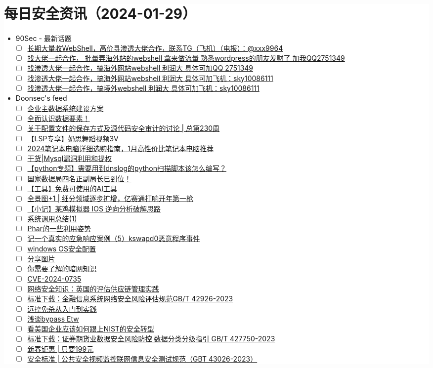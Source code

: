 # 每日安全资讯（2024-01-29）

- 90Sec - 最新话题
  - [ ] [长期大量收WebShell，高价寻渗透大佬合作，联系TG（飞机）（电报）：@xxx9964](https://forum.90sec.com/t/topic/2339)
  - [ ] [找大佬一起合作， 批量弄海外站的webshell 拿来做流量 熟悉wordpress的朋友发财了 加我QQ2751349](https://forum.90sec.com/t/topic/2338)
  - [ ] [找渗透大佬一起合作，搞海外网站webshell 利润大 具体可加QQ 2751349](https://forum.90sec.com/t/topic/2337)
  - [ ] [找渗透大佬一起合作，搞海外网站webshell 利润大 具体可加飞机：sky10086111](https://forum.90sec.com/t/topic/2336)
  - [ ] [找渗透大佬一起合作，搞境外webshell 利润大 具体可加飞机：sky10086111](https://forum.90sec.com/t/topic/2335)
- Doonsec's feed
  - [ ] [企业主数据系统建设方案](https://mp.weixin.qq.com/s?__biz=MzkzMzQxODU3Mg==&mid=2247487233&idx=1&sn=55e2976c7b7ac168e0adf953f0fd851b)
  - [ ] [全面认识数据要素！](https://mp.weixin.qq.com/s?__biz=MzI1NzYwNTMzNw==&mid=2247520628&idx=1&sn=ce46fbb147c9cd9cd41f6c2c9a51b39b)
  - [ ] [关于配置文件的保存方式及源代码安全审计的讨论 | 总第230周](https://mp.weixin.qq.com/s?__biz=MzI2MjQ1NTA4MA==&mid=2247490893&idx=1&sn=4b6b63ae671467166c205a7d90e1a469)
  - [ ] [【LSP专享】奶思舞蹈视频3V](https://mp.weixin.qq.com/s?__biz=MzA5MzYzMzkzNg==&mid=2650941057&idx=3&sn=59a7f8d9acc6631d2fa9a705a088f3e3)
  - [ ] [2024笔记本电脑详细选购指南，1月高性价比笔记本电脑推荐](https://mp.weixin.qq.com/s?__biz=MzA5MzYzMzkzNg==&mid=2650941337&idx=2&sn=a9c9225541c33a7d5c5295057ab1eed3)
  - [ ] [干货|Mysql漏洞利用和提权](https://mp.weixin.qq.com/s?__biz=MzA5MzYzMzkzNg==&mid=2650941337&idx=1&sn=6c1055c95e65b4ce91d2aa4993866f95)
  - [ ] [【python专题】需要用到dnslog的python扫描脚本该怎么编写？](https://mp.weixin.qq.com/s?__biz=MzkzNjYwODg3Ng==&mid=2247484384&idx=1&sn=7d4eccdcfd3976759dd155c2ba952faf)
  - [ ] [国家数据局四名正副局长已到位！](https://mp.weixin.qq.com/s?__biz=MzkyMDE5ODYwMw==&mid=2247521500&idx=1&sn=d6019112ea416878d306e4f7925e0fd1)
  - [ ] [【工具】免费可使用的AI工具](https://mp.weixin.qq.com/s?__biz=MzI2MTE0NTE3Mw==&mid=2651141924&idx=1&sn=7c00bf586f7b9043aa4709a5e22a596e)
  - [ ] [全景图+1 | 细分领域逐步扩增，亿赛通打响开年第一枪](https://mp.weixin.qq.com/s?__biz=MzA5MjE0OTQzMw==&mid=2666306346&idx=1&sn=d1575dd07b0e04dd3a2cdd280dcc2e58)
  - [ ] [【小记】某鸡模拟器 IOS 逆向分析破解思路](https://mp.weixin.qq.com/s?__biz=Mzk0NTMyNzI4MQ==&mid=2247484639&idx=1&sn=537e64ad8c4c6431f179f6f8a4dad701)
  - [ ] [系统调用总结(1)](https://mp.weixin.qq.com/s?__biz=MzAwMDQwNTE5MA==&mid=2650247337&idx=1&sn=cd101a70889d52cd128eae0e8b3f6710)
  - [ ] [Phar的一些利用姿势](https://mp.weixin.qq.com/s?__biz=MzU2NDY2OTU4Nw==&mid=2247512146&idx=1&sn=2db1c437a05c0683f26c61d698ebcb89)
  - [ ] [记一个真实的应急响应案例（5）kswapd0恶意程序事件](https://mp.weixin.qq.com/s?__biz=MzI0NjA3Mzk2NQ==&mid=2247492930&idx=1&sn=d840738e1496d1bbc8288d5474e720d9)
  - [ ] [windows OS安全配置](https://mp.weixin.qq.com/s?__biz=Mzg4OTI0MDk5MQ==&mid=2247490648&idx=1&sn=4002adf6913f79838719950762bbf395)
  - [ ] [分享图片](https://mp.weixin.qq.com/s?__biz=MzI3Njc1MjcxMg==&mid=2247490627&idx=1&sn=1ea01096d7be73eeed7771a7a9c47fdd)
  - [ ] [你需要了解的暗网知识](https://mp.weixin.qq.com/s?__biz=MzI3NzM5NDA0NA==&mid=2247485390&idx=1&sn=843fb2928f7ed6b7634cef1c21916385)
  - [ ] [CVE-2024-0735](https://mp.weixin.qq.com/s?__biz=MzU1ODQ2NTY3Ng==&mid=2247485415&idx=1&sn=01a7b8714729679bc7029db6293a7050)
  - [ ] [网络安全知识：英国的评估供应链管理实践](https://mp.weixin.qq.com/s?__biz=MzA5MzU5MzQzMA==&mid=2652104418&idx=2&sn=8454783ff528fd96ce5a3a888be0e29d)
  - [ ] [标准下载：金融信息系统网络安全风险评估规范GB/T 42926-2023](https://mp.weixin.qq.com/s?__biz=MzA5MzU5MzQzMA==&mid=2652104418&idx=1&sn=35afca9f8b930287351556b3a7c5b095)
  - [ ] [远控免杀从入门到实践](https://mp.weixin.qq.com/s?__biz=MzkxMDYwNDI0MA==&mid=2247484144&idx=1&sn=fc3ce6ba52d67891fc447343950d1abd)
  - [ ] [浅谈bypass Etw](https://mp.weixin.qq.com/s?__biz=MzkyNTUyNDMyOA==&mid=2247486624&idx=1&sn=8f749adf4db2af2adc7102baf803a130)
  - [ ] [看美国企业应该如何跟上NIST的安全转型](https://mp.weixin.qq.com/s?__biz=Mzg2NjY2MTI3Mg==&mid=2247493838&idx=2&sn=52b2f5f28496af3c1ba56caccb919f18)
  - [ ] [标准下载：证券期货业数据安全风险防控 数据分类分级指引 GB/T 427750-2023](https://mp.weixin.qq.com/s?__biz=Mzg2NjY2MTI3Mg==&mid=2247493838&idx=1&sn=8b1091be91026410a580bbf5ac0b9863)
  - [ ] [新春钜惠 | 只要199元](https://mp.weixin.qq.com/s?__biz=MzA3MTM0NTQzNA==&mid=2455770446&idx=2&sn=9d1baef65e9c5353262f0998b01ac66e)
  - [ ] [安全标准 | 公共安全视频监控联网信息安全测试规范（GBT 43026-2023）](https://mp.weixin.qq.com/s?__biz=MzA3MTM0NTQzNA==&mid=2455770446&idx=1&sn=dfa496e49eb64ab578a8fd18543af434)